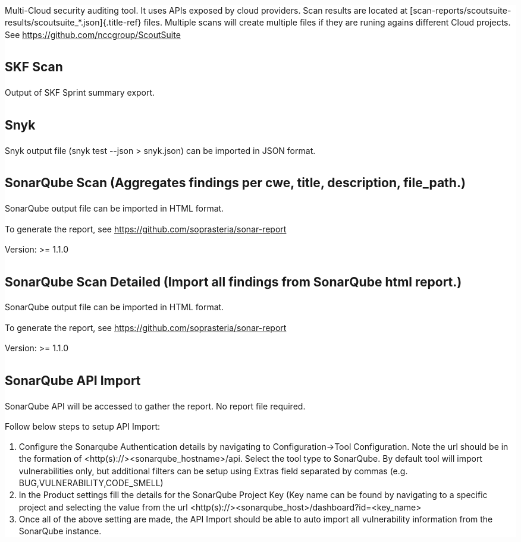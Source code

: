 Multi-Cloud security auditing tool. It uses APIs exposed by cloud
providers. Scan results are located at
[scan-reports/scoutsuite-results/scoutsuite\_\*.json]{.title-ref} files.
Multiple scans will create multiple files if they are runing agains
different Cloud projects. See <https://github.com/nccgroup/ScoutSuite>

SKF Scan
--------

Output of SKF Sprint summary export.

Snyk
----

Snyk output file (snyk test \--json \> snyk.json) can be imported in
JSON format.

SonarQube Scan (Aggregates findings per cwe, title, description, file\_path.)
-----------------------------------------------------------------------------

SonarQube output file can be imported in HTML format.

To generate the report, see
<https://github.com/soprasteria/sonar-report>

Version: \>= 1.1.0

SonarQube Scan Detailed (Import all findings from SonarQube html report.)
-------------------------------------------------------------------------

SonarQube output file can be imported in HTML format.

To generate the report, see
<https://github.com/soprasteria/sonar-report>

Version: \>= 1.1.0

SonarQube API Import
--------------------

SonarQube API will be accessed to gather the report. No report file
required.

Follow below steps to setup API Import:

1.  Configure the Sonarqube Authentication details by navigating to
    Configuration-\>Tool Configuration. Note the url should be in the
    formation of <http(s)://>\<sonarqube\_hostname\>/api. Select the tool
    type to SonarQube. By default tool will import vulnerabilities only,
    but additional filters can be setup using Extras field separated by commas (e.g. BUG,VULNERABILITY,CODE_SMELL)
2.  In the Product settings fill the details for the SonarQube Project
    Key (Key name can be found by navigating to a specific project and
    selecting the value from the url
    <http(s)://>\<sonarqube\_host\>/dashboard?id=\<key\_name\>
3.  Once all of the above setting are made, the API Import should be
    able to auto import all vulnerability information from the SonarQube
    instance.
